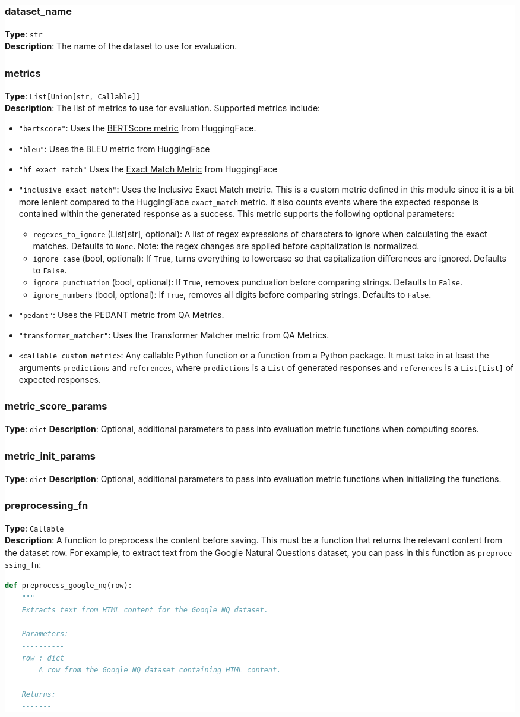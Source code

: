### dataset_name
**Type**: `str`  
**Description**: The name of the dataset to use for evaluation.

### metrics
**Type**: `List[Union[str, Callable]]`  
**Description**: The list of metrics to use for evaluation. Supported metrics include:

- `"bertscore"`: Uses the [BERTScore metric](https://huggingface.co/spaces/evaluate-metric/bertscore) from HuggingFace.
- `"bleu"`: Uses the [BLEU metric](https://huggingface.co/spaces/evaluate-metric/bleu) from HuggingFace
- `"hf_exact_match"` Uses the [Exact Match Metric](https://huggingface.co/spaces/evaluate-metric/exact_match) from HuggingFace
- `"inclusive_exact_match"`: Uses the Inclusive Exact Match metric. This is a custom metric defined in this module since it is a bit more lenient compared to the HuggingFace `exact_match` metric. It also counts events where the expected response is contained within the generated response as a success. This metric supports the following optional parameters:

    - `regexes_to_ignore` (List[str], optional): A list of regex expressions of characters to ignore when calculating the exact matches. Defaults to `None`. Note: the regex changes are applied before capitalization is normalized.
    - `ignore_case` (bool, optional): If `True`, turns everything to lowercase so that capitalization differences are ignored. Defaults to `False`.
    - `ignore_punctuation` (bool, optional): If `True`, removes punctuation before comparing strings. Defaults to `False`.
    - `ignore_numbers` (bool, optional): If `True`, removes all digits before comparing strings. Defaults to `False`.

- `"pedant"`: Uses the PEDANT metric from [QA Metrics](https://github.com/zli12321/qa_metrics).
- `"transformer_matcher"`: Uses the Transformer Matcher metric from [QA Metrics](https://github.com/zli12321/qa_metrics).
- `<callable_custom_metric>`: Any callable Python function or a function from a Python package. It must take in at least the arguments `predictions` and `references`, where `predictions` is a `List` of generated responses and `references` is a `List[List]` of expected responses.

### metric_score_params
**Type**: `dict`
**Description**: Optional, additional parameters to pass into evaluation metric functions when computing scores.

### metric_init_params
**Type**: `dict`
**Description**: Optional, additional parameters to pass into evaluation metric functions when initializing the functions.

### preprocessing_fn
**Type**: `Callable`  
**Description**: A function to preprocess the content before saving. This must be a function that returns the relevant content from the dataset row. For example, to extract text from the Google Natural Questions dataset, you can pass in this function as `preprocessing_fn`:
```python
def preprocess_google_nq(row):
    """
    Extracts text from HTML content for the Google NQ dataset.

    Parameters:
    ----------
    row : dict
        A row from the Google NQ dataset containing HTML content.

    Returns:
    -------
```